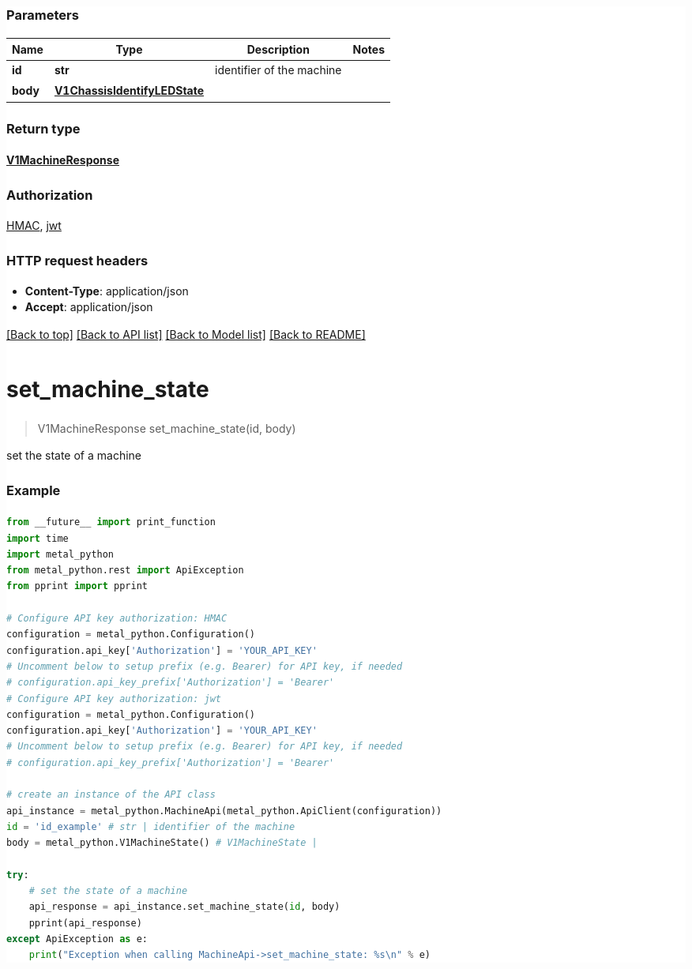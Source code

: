 ### Parameters

Name | Type | Description  | Notes
------------- | ------------- | ------------- | -------------
 **id** | **str**| identifier of the machine | 
 **body** | [**V1ChassisIdentifyLEDState**](V1ChassisIdentifyLEDState.md)|  | 

### Return type

[**V1MachineResponse**](V1MachineResponse.md)

### Authorization

[HMAC](../README.md#HMAC), [jwt](../README.md#jwt)

### HTTP request headers

 - **Content-Type**: application/json
 - **Accept**: application/json

[[Back to top]](#) [[Back to API list]](../README.md#documentation-for-api-endpoints) [[Back to Model list]](../README.md#documentation-for-models) [[Back to README]](../README.md)

# **set_machine_state**
> V1MachineResponse set_machine_state(id, body)

set the state of a machine

### Example
```python
from __future__ import print_function
import time
import metal_python
from metal_python.rest import ApiException
from pprint import pprint

# Configure API key authorization: HMAC
configuration = metal_python.Configuration()
configuration.api_key['Authorization'] = 'YOUR_API_KEY'
# Uncomment below to setup prefix (e.g. Bearer) for API key, if needed
# configuration.api_key_prefix['Authorization'] = 'Bearer'
# Configure API key authorization: jwt
configuration = metal_python.Configuration()
configuration.api_key['Authorization'] = 'YOUR_API_KEY'
# Uncomment below to setup prefix (e.g. Bearer) for API key, if needed
# configuration.api_key_prefix['Authorization'] = 'Bearer'

# create an instance of the API class
api_instance = metal_python.MachineApi(metal_python.ApiClient(configuration))
id = 'id_example' # str | identifier of the machine
body = metal_python.V1MachineState() # V1MachineState | 

try:
    # set the state of a machine
    api_response = api_instance.set_machine_state(id, body)
    pprint(api_response)
except ApiException as e:
    print("Exception when calling MachineApi->set_machine_state: %s\n" % e)
```
